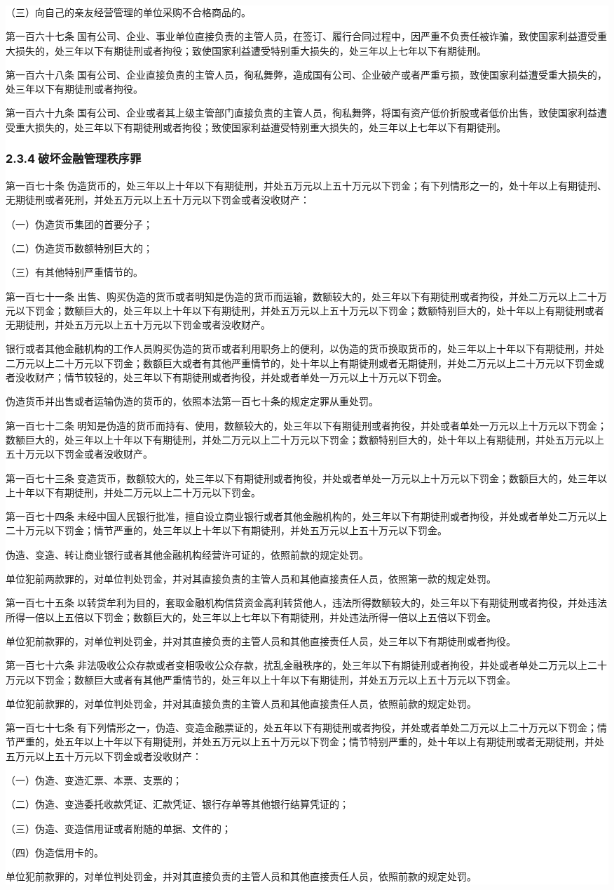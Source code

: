 （三）向自己的亲友经营管理的单位采购不合格商品的。

第一百六十七条 国有公司、企业、事业单位直接负责的主管人员，在签订、履行合同过程中，因严重不负责任被诈骗，致使国家利益遭受重大损失的，处三年以下有期徒刑或者拘役；致使国家利益遭受特别重大损失的，处三年以上七年以下有期徒刑。

第一百六十八条 国有公司、企业直接负责的主管人员，徇私舞弊，造成国有公司、企业破产或者严重亏损，致使国家利益遭受重大损失的，处三年以下有期徒刑或者拘役。

第一百六十九条 国有公司、企业或者其上级主管部门直接负责的主管人员，徇私舞弊，将国有资产低价折股或者低价出售，致使国家利益遭受重大损失的，处三年以下有期徒刑或者拘役；致使国家利益遭受特别重大损失的，处三年以上七年以下有期徒刑。

### 2.3.4 破坏金融管理秩序罪

第一百七十条 伪造货币的，处三年以上十年以下有期徒刑，并处五万元以上五十万元以下罚金；有下列情形之一的，处十年以上有期徒刑、无期徒刑或者死刑，并处五万元以上五十万元以下罚金或者没收财产：

（一）伪造货币集团的首要分子；

（二）伪造货币数额特别巨大的；

（三）有其他特别严重情节的。

第一百七十一条 出售、购买伪造的货币或者明知是伪造的货币而运输，数额较大的，处三年以下有期徒刑或者拘役，并处二万元以上二十万元以下罚金；数额巨大的，处三年以上十年以下有期徒刑，并处五万元以上五十万元以下罚金；数额特别巨大的，处十年以上有期徒刑或者无期徒刑，并处五万元以上五十万元以下罚金或者没收财产。

银行或者其他金融机构的工作人员购买伪造的货币或者利用职务上的便利，以伪造的货币换取货币的，处三年以上十年以下有期徒刑，并处二万元以上二十万元以下罚金；数额巨大或者有其他严重情节的，处十年以上有期徒刑或者无期徒刑，并处二万元以上二十万元以下罚金或者没收财产；情节较轻的，处三年以下有期徒刑或者拘役，并处或者单处一万元以上十万元以下罚金。

伪造货币并出售或者运输伪造的货币的，依照本法第一百七十条的规定定罪从重处罚。

第一百七十二条 明知是伪造的货币而持有、使用，数额较大的，处三年以下有期徒刑或者拘役，并处或者单处一万元以上十万元以下罚金；数额巨大的，处三年以上十年以下有期徒刑，并处二万元以上二十万元以下罚金；数额特别巨大的，处十年以上有期徒刑，并处五万元以上五十万元以下罚金或者没收财产。

第一百七十三条 变造货币，数额较大的，处三年以下有期徒刑或者拘役，并处或者单处一万元以上十万元以下罚金；数额巨大的，处三年以上十年以下有期徒刑，并处二万元以上二十万元以下罚金。

第一百七十四条 未经中国人民银行批准，擅自设立商业银行或者其他金融机构的，处三年以下有期徒刑或者拘役，并处或者单处二万元以上二十万元以下罚金；情节严重的，处三年以上十年以下有期徒刑，并处五万元以上五十万元以下罚金。

伪造、变造、转让商业银行或者其他金融机构经营许可证的，依照前款的规定处罚。

单位犯前两款罪的，对单位判处罚金，并对其直接负责的主管人员和其他直接责任人员，依照第一款的规定处罚。

第一百七十五条 以转贷牟利为目的，套取金融机构信贷资金高利转贷他人，违法所得数额较大的，处三年以下有期徒刑或者拘役，并处违法所得一倍以上五倍以下罚金；数额巨大的，处三年以上七年以下有期徒刑，并处违法所得一倍以上五倍以下罚金。

单位犯前款罪的，对单位判处罚金，并对其直接负责的主管人员和其他直接责任人员，处三年以下有期徒刑或者拘役。

第一百七十六条 非法吸收公众存款或者变相吸收公众存款，扰乱金融秩序的，处三年以下有期徒刑或者拘役，并处或者单处二万元以上二十万元以下罚金；数额巨大或者有其他严重情节的，处三年以上十年以下有期徒刑，并处五万元以上五十万元以下罚金。

单位犯前款罪的，对单位判处罚金，并对其直接负责的主管人员和其他直接责任人员，依照前款的规定处罚。

第一百七十七条 有下列情形之一，伪造、变造金融票证的，处五年以下有期徒刑或者拘役，并处或者单处二万元以上二十万元以下罚金；情节严重的，处五年以上十年以下有期徒刑，并处五万元以上五十万元以下罚金；情节特别严重的，处十年以上有期徒刑或者无期徒刑，并处五万元以上五十万元以下罚金或者没收财产：

（一）伪造、变造汇票、本票、支票的；

（二）伪造、变造委托收款凭证、汇款凭证、银行存单等其他银行结算凭证的；

（三）伪造、变造信用证或者附随的单据、文件的；

（四）伪造信用卡的。

单位犯前款罪的，对单位判处罚金，并对其直接负责的主管人员和其他直接责任人员，依照前款的规定处罚。
